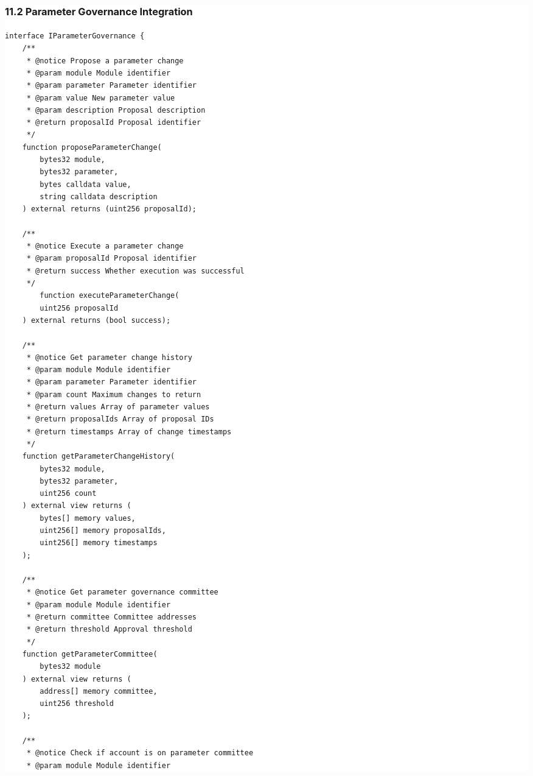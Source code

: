 
### 11.2 Parameter Governance Integration

```solidity
interface IParameterGovernance {
    /**
     * @notice Propose a parameter change
     * @param module Module identifier
     * @param parameter Parameter identifier
     * @param value New parameter value
     * @param description Proposal description
     * @return proposalId Proposal identifier
     */
    function proposeParameterChange(
        bytes32 module,
        bytes32 parameter,
        bytes calldata value,
        string calldata description
    ) external returns (uint256 proposalId);

    /**
     * @notice Execute a parameter change
     * @param proposalId Proposal identifier
     * @return success Whether execution was successful
     */
        function executeParameterChange(
        uint256 proposalId
    ) external returns (bool success);

    /**
     * @notice Get parameter change history
     * @param module Module identifier
     * @param parameter Parameter identifier
     * @param count Maximum changes to return
     * @return values Array of parameter values
     * @return proposalIds Array of proposal IDs
     * @return timestamps Array of change timestamps
     */
    function getParameterChangeHistory(
        bytes32 module,
        bytes32 parameter,
        uint256 count
    ) external view returns (
        bytes[] memory values,
        uint256[] memory proposalIds,
        uint256[] memory timestamps
    );

    /**
     * @notice Get parameter governance committee
     * @param module Module identifier
     * @return committee Committee addresses
     * @return threshold Approval threshold
     */
    function getParameterCommittee(
        bytes32 module
    ) external view returns (
        address[] memory committee,
        uint256 threshold
    );

    /**
     * @notice Check if account is on parameter committee
     * @param module Module identifier
```